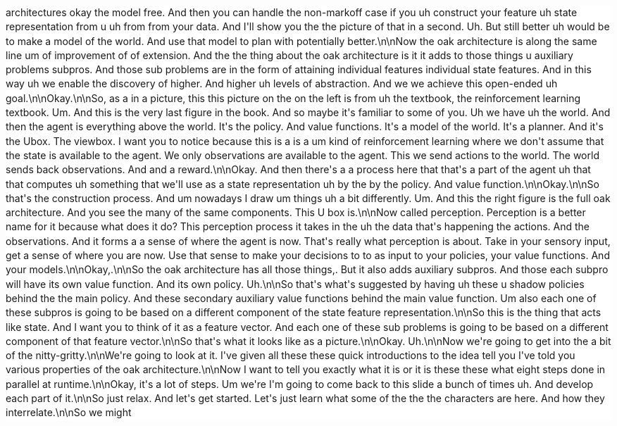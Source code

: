 architectures okay the model free. And then you can handle the non-markoff case if you uh construct your feature uh state representation from u uh from from your data. And I'll show you the the picture of that in a second. Uh. But still better uh would be to make a model of the world. And use that model to plan with potentially better.\n\nNow the oak architecture is along the same line um of improvement of of extension. And the the thing about the oak architecture is it it adds to those things u auxiliary problems subpros. And those sub problems are in the form of attaining individual features individual state features. And in this way uh we enable the discovery of higher. And higher uh levels of abstraction. And we we achieve this open-ended uh goal.\n\nOkay.\n\nSo, as a in a picture, this this picture on the on the left is from uh the textbook, the reinforcement learning textbook. Um. And this is the very last figure in the book. And so maybe it's familiar to some of you. Uh we have uh the world. And then the agent is everything above the world. It's the policy. And value functions. It's a model of the world. It's a planner. And it's the Ubox. The viewbox. I want you to notice because this is a is a um kind of reinforcement learning where we don't assume that the state is available to the agent. We only observations are available to the agent. This we send actions to the world. The world sends back observations. And and a reward.\n\nOkay. And then there's a a process here that that's a part of the agent uh that that computes uh something that we'll use as a state representation uh by the by the policy. And value function.\n\nOkay.\n\nSo that's the construction process. And um nowadays I draw um things uh a bit differently. Um. And this the right figure is the full oak architecture. And you see the many of the same components. This U box is.\n\nNow called perception. Perception is a better name for it because what does it do? This perception process it takes in the uh the data that's happening the actions. And the observations. And it forms a a sense of where the agent is now. That's really what perception is about. Take in your sensory input, get a sense of where you are now. Use that sense to make your decisions to to as input to your policies, your value functions. And your models.\n\nOkay,.\n\nSo the oak architecture has all those things,. But it also adds auxiliary subpros. And those each subpro will have its own value function. And its own policy. Uh.\n\nSo that's what's suggested by having uh these u shadow policies behind the the main policy. And these secondary auxiliary value functions behind the main value function. Um also each one of these subpros is going to be based on a different component of the state feature representation.\n\nSo this is the thing that acts like state. And I want you to think of it as a feature vector. And each one of these sub problems is going to be based on a different component of that feature vector.\n\nSo that's what it looks like as a picture.\n\nOkay. Uh.\n\nNow we're going to get into the a bit of the nitty-gritty.\n\nWe're going to look at it. I've given all these these quick introductions to the idea tell you I've told you various properties of the oak architecture.\n\nNow I want to tell you exactly what it is or it is these these what eight steps done in parallel at runtime.\n\nOkay, it's a lot of steps. Um we're I'm going to come back to this slide a bunch of times uh. And develop each part of it.\n\nSo just relax. And let's get started. Let's just learn what some of the the the characters are here. And how they interrelate.\n\nSo we might